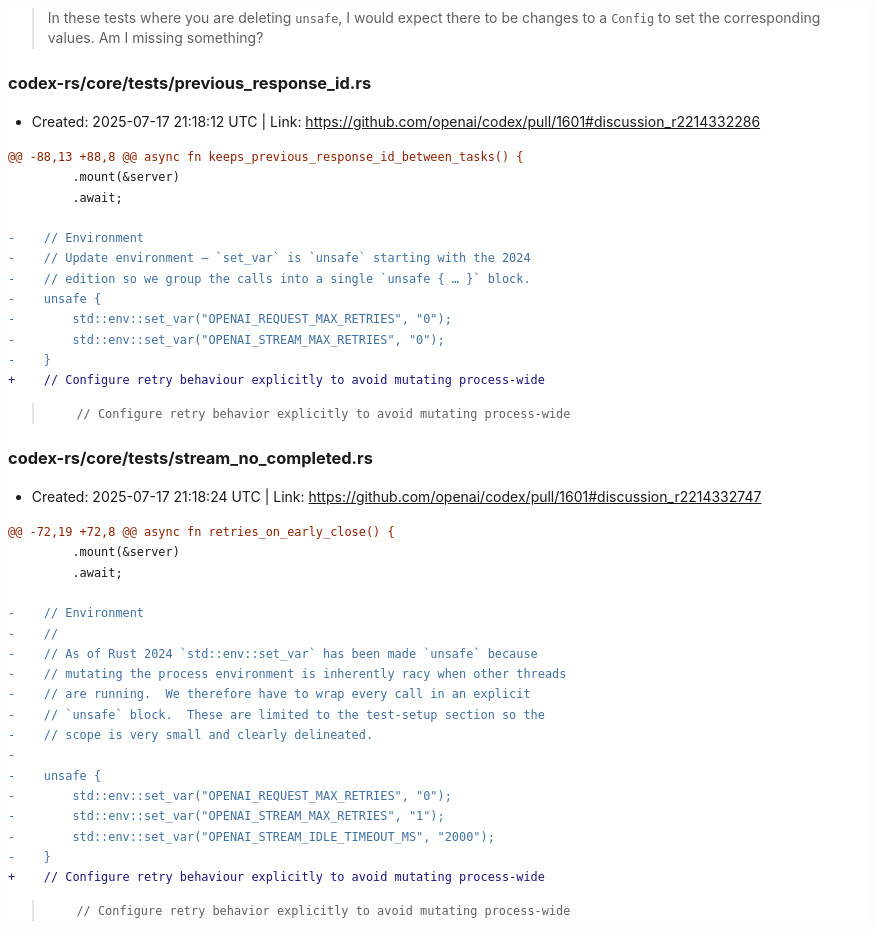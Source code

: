 > In these tests where you are deleting `unsafe`, I would expect there to be changes to a `Config` to set the corresponding values. Am I missing something?

### codex-rs/core/tests/previous_response_id.rs

- Created: 2025-07-17 21:18:12 UTC | Link: https://github.com/openai/codex/pull/1601#discussion_r2214332286

```diff
@@ -88,13 +88,8 @@ async fn keeps_previous_response_id_between_tasks() {
         .mount(&server)
         .await;
 
-    // Environment
-    // Update environment – `set_var` is `unsafe` starting with the 2024
-    // edition so we group the calls into a single `unsafe { … }` block.
-    unsafe {
-        std::env::set_var("OPENAI_REQUEST_MAX_RETRIES", "0");
-        std::env::set_var("OPENAI_STREAM_MAX_RETRIES", "0");
-    }
+    // Configure retry behaviour explicitly to avoid mutating process-wide
```

> ```suggestion
>     // Configure retry behavior explicitly to avoid mutating process-wide
> ```

### codex-rs/core/tests/stream_no_completed.rs

- Created: 2025-07-17 21:18:24 UTC | Link: https://github.com/openai/codex/pull/1601#discussion_r2214332747

```diff
@@ -72,19 +72,8 @@ async fn retries_on_early_close() {
         .mount(&server)
         .await;
 
-    // Environment
-    //
-    // As of Rust 2024 `std::env::set_var` has been made `unsafe` because
-    // mutating the process environment is inherently racy when other threads
-    // are running.  We therefore have to wrap every call in an explicit
-    // `unsafe` block.  These are limited to the test-setup section so the
-    // scope is very small and clearly delineated.
-
-    unsafe {
-        std::env::set_var("OPENAI_REQUEST_MAX_RETRIES", "0");
-        std::env::set_var("OPENAI_STREAM_MAX_RETRIES", "1");
-        std::env::set_var("OPENAI_STREAM_IDLE_TIMEOUT_MS", "2000");
-    }
+    // Configure retry behaviour explicitly to avoid mutating process-wide
```

> ```suggestion
>     // Configure retry behavior explicitly to avoid mutating process-wide
> ```